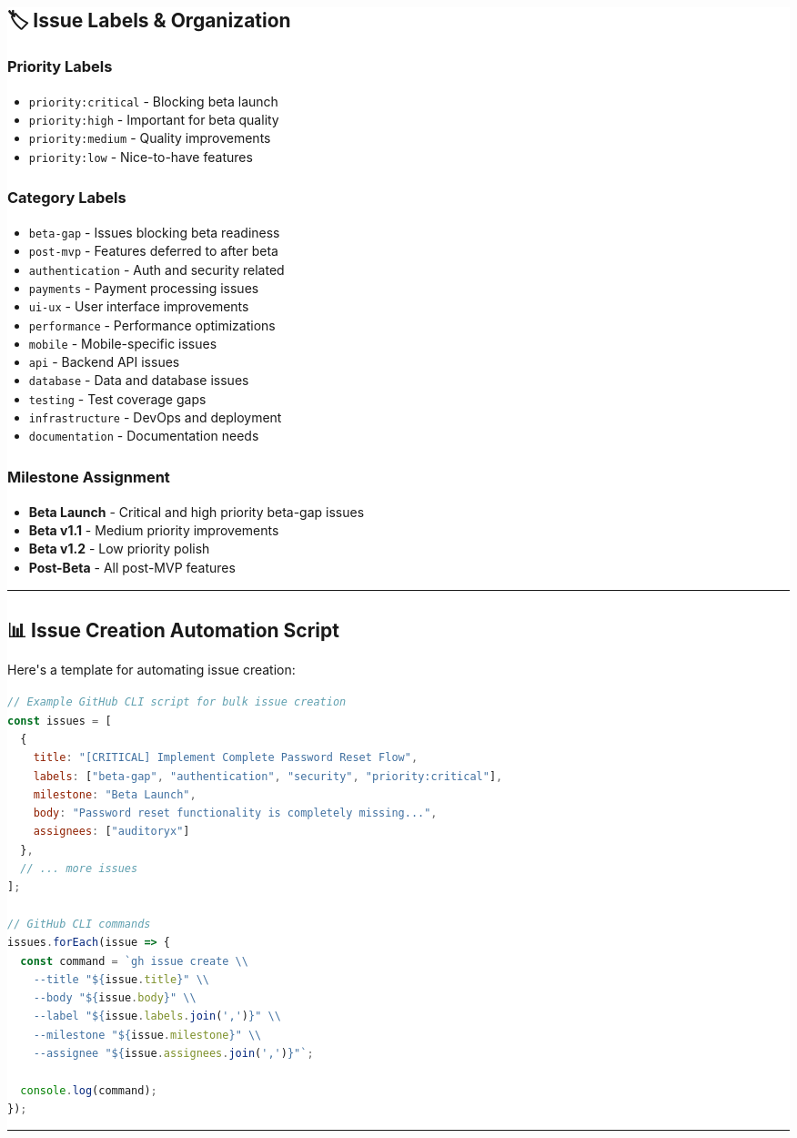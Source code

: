 
## 🏷️ Issue Labels & Organization

### **Priority Labels**
- `priority:critical` - Blocking beta launch
- `priority:high` - Important for beta quality
- `priority:medium` - Quality improvements
- `priority:low` - Nice-to-have features

### **Category Labels**
- `beta-gap` - Issues blocking beta readiness
- `post-mvp` - Features deferred to after beta
- `authentication` - Auth and security related
- `payments` - Payment processing issues
- `ui-ux` - User interface improvements
- `performance` - Performance optimizations
- `mobile` - Mobile-specific issues
- `api` - Backend API issues
- `database` - Data and database issues
- `testing` - Test coverage gaps
- `infrastructure` - DevOps and deployment
- `documentation` - Documentation needs

### **Milestone Assignment**
- **Beta Launch** - Critical and high priority beta-gap issues
- **Beta v1.1** - Medium priority improvements  
- **Beta v1.2** - Low priority polish
- **Post-Beta** - All post-MVP features

---

## 📊 Issue Creation Automation Script

Here's a template for automating issue creation:

```javascript
// Example GitHub CLI script for bulk issue creation
const issues = [
  {
    title: "[CRITICAL] Implement Complete Password Reset Flow",
    labels: ["beta-gap", "authentication", "security", "priority:critical"],
    milestone: "Beta Launch",
    body: "Password reset functionality is completely missing...",
    assignees: ["auditoryx"]
  },
  // ... more issues
];

// GitHub CLI commands
issues.forEach(issue => {
  const command = `gh issue create \\
    --title "${issue.title}" \\
    --body "${issue.body}" \\
    --label "${issue.labels.join(',')}" \\
    --milestone "${issue.milestone}" \\
    --assignee "${issue.assignees.join(',')}"`;
  
  console.log(command);
});
```

---